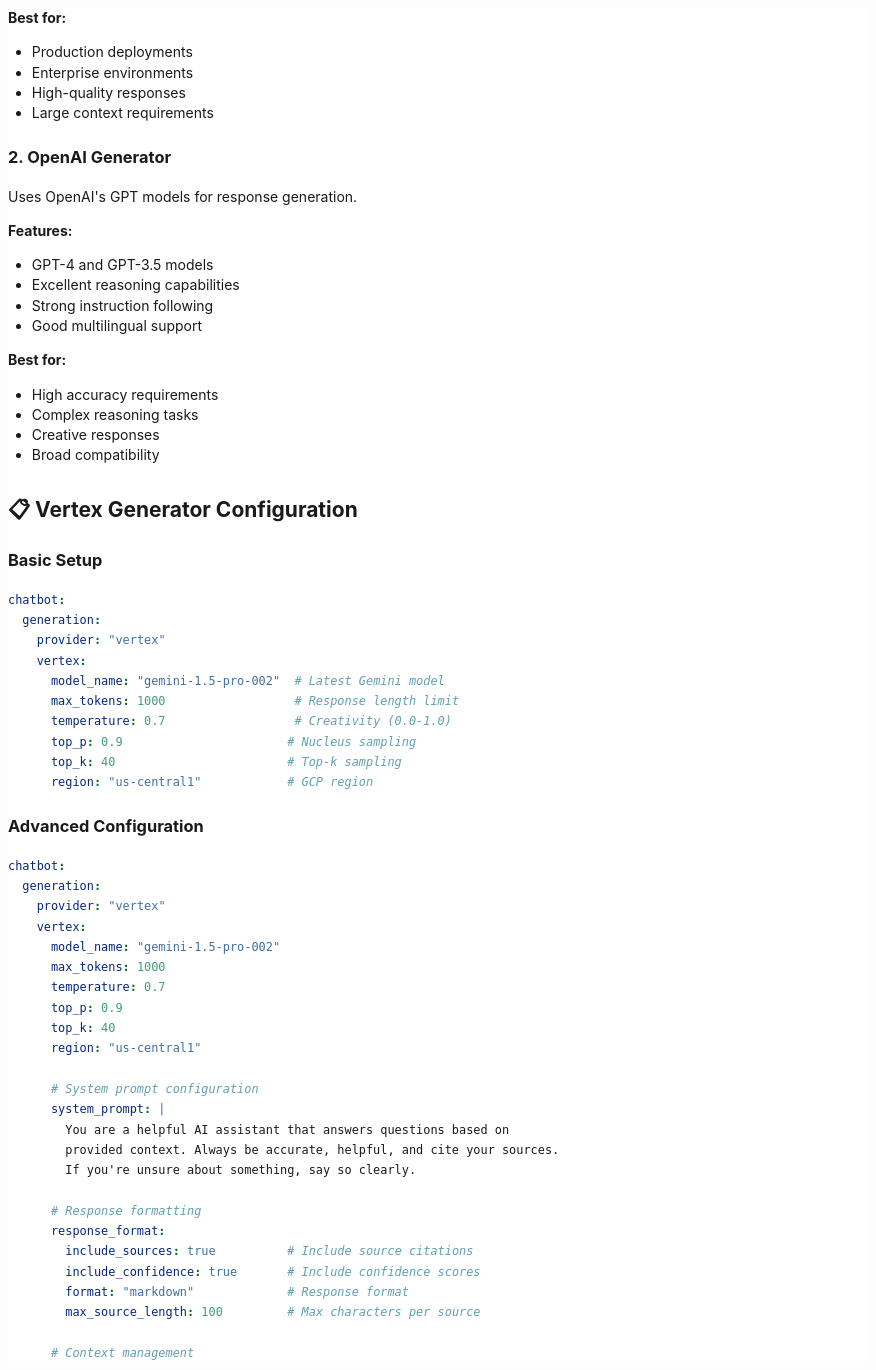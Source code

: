 **Best for:**
- Production deployments
- Enterprise environments
- High-quality responses
- Large context requirements

### **2. OpenAI Generator**
Uses OpenAI's GPT models for response generation.

**Features:**
- GPT-4 and GPT-3.5 models
- Excellent reasoning capabilities
- Strong instruction following
- Good multilingual support

**Best for:**
- High accuracy requirements
- Complex reasoning tasks
- Creative responses
- Broad compatibility

## 📋 Vertex Generator Configuration

### **Basic Setup**
```yaml
chatbot:
  generation:
    provider: "vertex"
    vertex:
      model_name: "gemini-1.5-pro-002"  # Latest Gemini model
      max_tokens: 1000                  # Response length limit
      temperature: 0.7                  # Creativity (0.0-1.0)
      top_p: 0.9                       # Nucleus sampling
      top_k: 40                        # Top-k sampling
      region: "us-central1"            # GCP region
```

### **Advanced Configuration**
```yaml
chatbot:
  generation:
    provider: "vertex"
    vertex:
      model_name: "gemini-1.5-pro-002"
      max_tokens: 1000
      temperature: 0.7
      top_p: 0.9
      top_k: 40
      region: "us-central1"
      
      # System prompt configuration
      system_prompt: |
        You are a helpful AI assistant that answers questions based on 
        provided context. Always be accurate, helpful, and cite your sources.
        If you're unsure about something, say so clearly.
      
      # Response formatting
      response_format:
        include_sources: true          # Include source citations
        include_confidence: true       # Include confidence scores
        format: "markdown"             # Response format
        max_source_length: 100         # Max characters per source
      
      # Context management
```